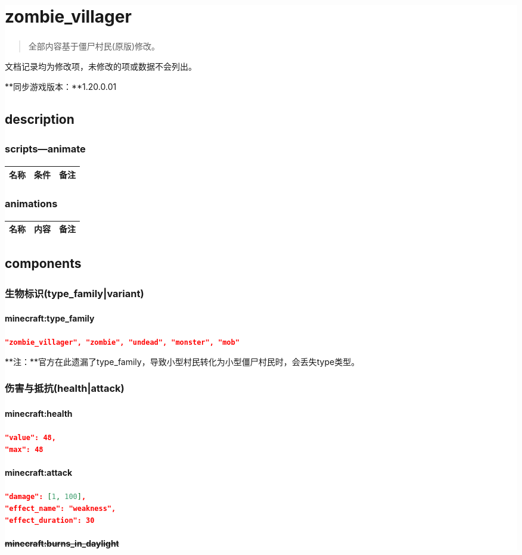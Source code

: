 # zombie_villager

> 全部内容基于僵尸村民(原版)修改。

文档记录均为修改项，未修改的项或数据不会列出。

**同步游戏版本：**1.20.0.01

## description

### scripts—animate

| 名称 | 条件 | 备注 |
| :--: | :--: | :--: |

### animations

| 名称 | 内容 | 备注 |
| :--: | :--: | :--: |



## components

### 生物标识(type_family|variant)

#### minecraft:type_family

```json
"zombie_villager", "zombie", "undead", "monster", "mob"
```

**注：**官方在此遗漏了type_family，导致小型村民转化为小型僵尸村民时，会丢失type类型。



### 伤害与抵抗(health|attack)

#### minecraft:health

```json
"value": 48,
"max": 48
```

#### minecraft:attack

```json
"damage": [1, 100],
"effect_name": "weakness",
"effect_duration": 30
```

#### ~~minecraft:burns_in_daylight~~
